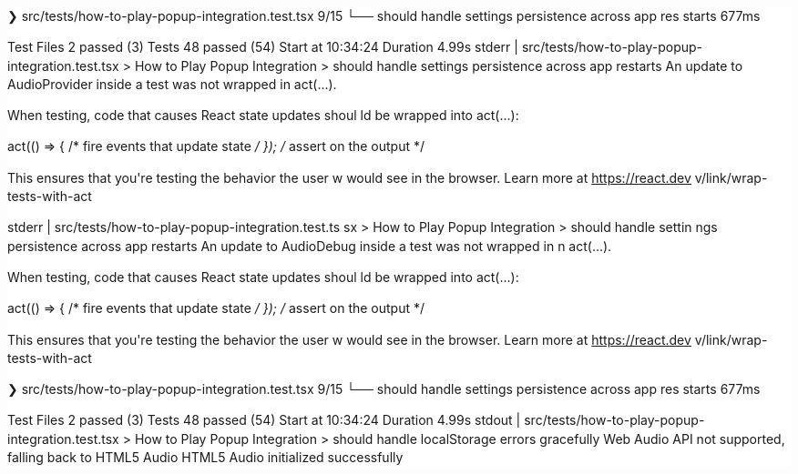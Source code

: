 
 ❯ src/tests/how-to-play-popup-integration.test.tsx 9/15
   └── should handle settings persistence across app res
starts 677ms

 Test Files 2 passed (3)
      Tests 48 passed (54)
   Start at 10:34:24
   Duration 4.99s
stderr | src/tests/how-to-play-popup-integration.test.tsx > How to Play Popup Integration > should handle settings persistence across app restarts
An update to AudioProvider inside a test was not wrapped in act(...).

When testing, code that causes React state updates shoul
ld be wrapped into act(...):

act(() => {
  /* fire events that update state */
});
/* assert on the output */

This ensures that you're testing the behavior the user w
would see in the browser. Learn more at https://react.dev
v/link/wrap-tests-with-act

stderr | src/tests/how-to-play-popup-integration.test.ts
sx > How to Play Popup Integration > should handle settin
ngs persistence across app restarts
An update to AudioDebug inside a test was not wrapped in
n act(...).

When testing, code that causes React state updates shoul
ld be wrapped into act(...):

act(() => {
  /* fire events that update state */
});
/* assert on the output */

This ensures that you're testing the behavior the user w
would see in the browser. Learn more at https://react.dev
v/link/wrap-tests-with-act


 ❯ src/tests/how-to-play-popup-integration.test.tsx 9/15
   └── should handle settings persistence across app res
starts 677ms

 Test Files 2 passed (3)
      Tests 48 passed (54)
   Start at 10:34:24
   Duration 4.99s
stdout | src/tests/how-to-play-popup-integration.test.tsx > How to Play Popup Integration > should handle localStorage errors gracefully
Web Audio API not supported, falling back to HTML5 Audio
HTML5 Audio initialized successfully
